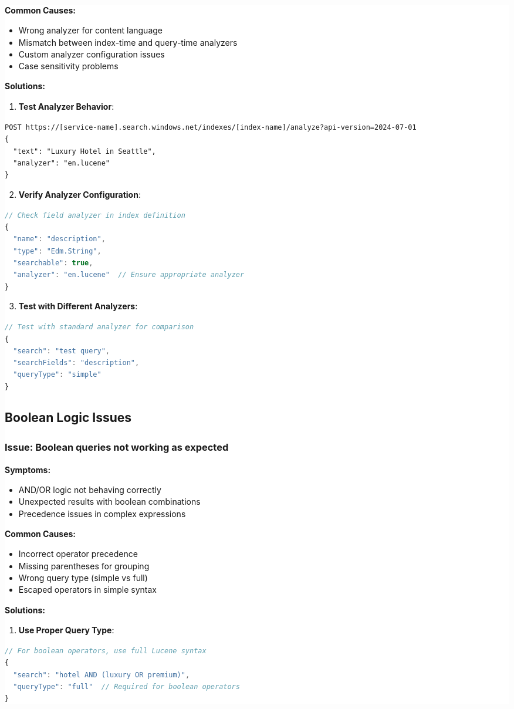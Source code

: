 **Common Causes:**
- Wrong analyzer for content language
- Mismatch between index-time and query-time analyzers
- Custom analyzer configuration issues
- Case sensitivity problems

**Solutions:**
1. **Test Analyzer Behavior**:
```http
POST https://[service-name].search.windows.net/indexes/[index-name]/analyze?api-version=2024-07-01
{
  "text": "Luxury Hotel in Seattle",
  "analyzer": "en.lucene"
}
```

2. **Verify Analyzer Configuration**:
```javascript
// Check field analyzer in index definition
{
  "name": "description",
  "type": "Edm.String",
  "searchable": true,
  "analyzer": "en.lucene"  // Ensure appropriate analyzer
}
```

3. **Test with Different Analyzers**:
```javascript
// Test with standard analyzer for comparison
{
  "search": "test query",
  "searchFields": "description",
  "queryType": "simple"
}
```

## Boolean Logic Issues

### Issue: Boolean queries not working as expected
**Symptoms:**
- AND/OR logic not behaving correctly
- Unexpected results with boolean combinations
- Precedence issues in complex expressions

**Common Causes:**
- Incorrect operator precedence
- Missing parentheses for grouping
- Wrong query type (simple vs full)
- Escaped operators in simple syntax

**Solutions:**
1. **Use Proper Query Type**:
```javascript
// For boolean operators, use full Lucene syntax
{
  "search": "hotel AND (luxury OR premium)",
  "queryType": "full"  // Required for boolean operators
}
```
